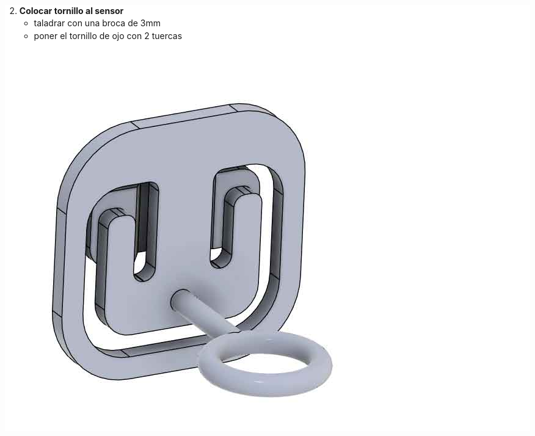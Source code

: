 2. **Colocar tornillo al sensor**
    - taladrar con una broca de 3mm 
    - poner el tornillo de ojo con 2 tuercas

![alt text](docs/img/sensor.jpg)